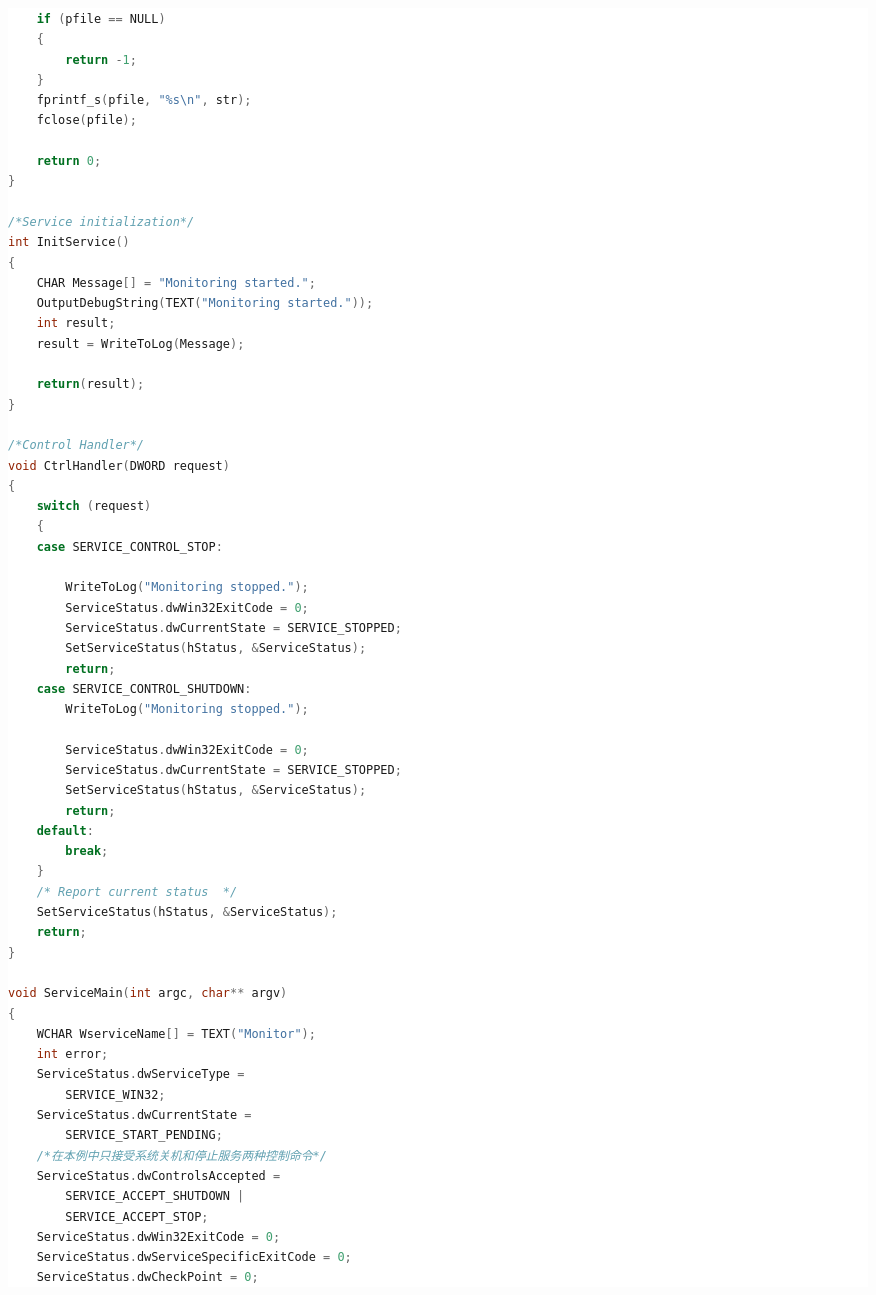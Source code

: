 ```c++
    if (pfile == NULL)
    {
        return -1;
    }
    fprintf_s(pfile, "%s\n", str);
    fclose(pfile);

    return 0;
}

/*Service initialization*/
int InitService()
{
    CHAR Message[] = "Monitoring started.";
    OutputDebugString(TEXT("Monitoring started."));
    int result;
    result = WriteToLog(Message);

    return(result);
}

/*Control Handler*/
void CtrlHandler(DWORD request)
{
    switch (request)
    {
    case SERVICE_CONTROL_STOP:
        
        WriteToLog("Monitoring stopped.");
        ServiceStatus.dwWin32ExitCode = 0;
        ServiceStatus.dwCurrentState = SERVICE_STOPPED;
        SetServiceStatus(hStatus, &ServiceStatus);
        return;
    case SERVICE_CONTROL_SHUTDOWN:
        WriteToLog("Monitoring stopped.");

        ServiceStatus.dwWin32ExitCode = 0;
        ServiceStatus.dwCurrentState = SERVICE_STOPPED;
        SetServiceStatus(hStatus, &ServiceStatus);
        return;
    default:
        break;
    }
    /* Report current status  */
    SetServiceStatus(hStatus, &ServiceStatus);
    return;
}

void ServiceMain(int argc, char** argv)
{
    WCHAR WserviceName[] = TEXT("Monitor");
    int error;
    ServiceStatus.dwServiceType =
        SERVICE_WIN32;
    ServiceStatus.dwCurrentState =
        SERVICE_START_PENDING;
    /*在本例中只接受系统关机和停止服务两种控制命令*/
    ServiceStatus.dwControlsAccepted =
        SERVICE_ACCEPT_SHUTDOWN |
        SERVICE_ACCEPT_STOP;
    ServiceStatus.dwWin32ExitCode = 0;
    ServiceStatus.dwServiceSpecificExitCode = 0;
    ServiceStatus.dwCheckPoint = 0;
```